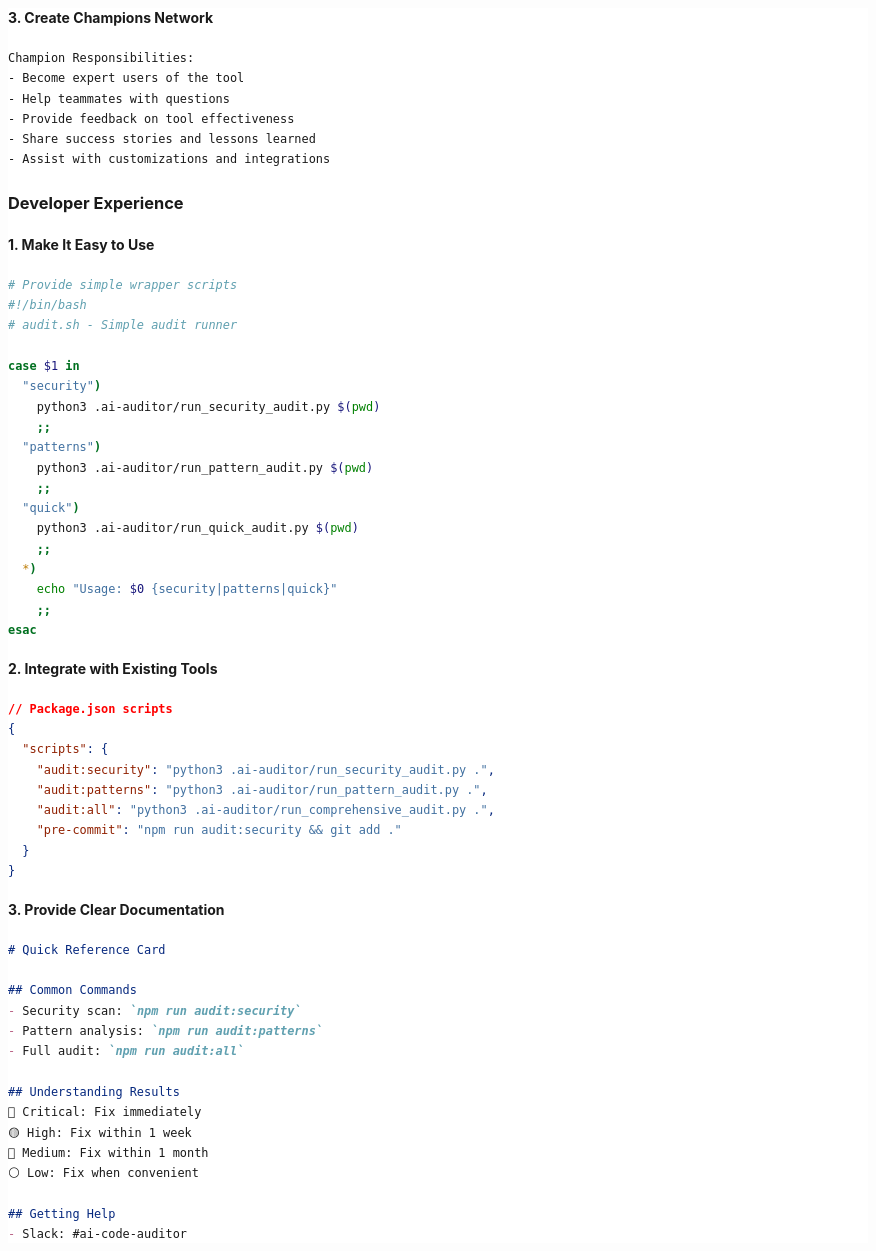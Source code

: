 #### 3. Create Champions Network
```
Champion Responsibilities:
- Become expert users of the tool
- Help teammates with questions
- Provide feedback on tool effectiveness
- Share success stories and lessons learned
- Assist with customizations and integrations
```

### Developer Experience

#### 1. Make It Easy to Use
```bash
# Provide simple wrapper scripts
#!/bin/bash
# audit.sh - Simple audit runner

case $1 in
  "security")
    python3 .ai-auditor/run_security_audit.py $(pwd)
    ;;
  "patterns")
    python3 .ai-auditor/run_pattern_audit.py $(pwd)
    ;;
  "quick")
    python3 .ai-auditor/run_quick_audit.py $(pwd)
    ;;
  *)
    echo "Usage: $0 {security|patterns|quick}"
    ;;
esac
```

#### 2. Integrate with Existing Tools
```json
// Package.json scripts
{
  "scripts": {
    "audit:security": "python3 .ai-auditor/run_security_audit.py .",
    "audit:patterns": "python3 .ai-auditor/run_pattern_audit.py .",
    "audit:all": "python3 .ai-auditor/run_comprehensive_audit.py .",
    "pre-commit": "npm run audit:security && git add ."
  }
}
```

#### 3. Provide Clear Documentation
```markdown
# Quick Reference Card

## Common Commands
- Security scan: `npm run audit:security`
- Pattern analysis: `npm run audit:patterns`
- Full audit: `npm run audit:all`

## Understanding Results
🔴 Critical: Fix immediately
🟡 High: Fix within 1 week  
🔵 Medium: Fix within 1 month
⚪ Low: Fix when convenient

## Getting Help
- Slack: #ai-code-auditor
```